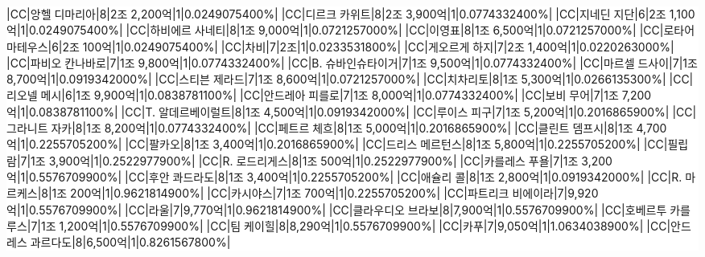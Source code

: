 |CC|앙헬 디마리아|8|2조 2,200억|1|0.0249075400%|
|CC|디르크 카위트|8|2조 3,900억|1|0.0774332400%|
|CC|지네딘 지단|6|2조 1,100억|1|0.0249075400%|
|CC|하비에르 사네티|8|1조 9,000억|1|0.0721257000%|
|CC|이영표|8|1조 6,500억|1|0.0721257000%|
|CC|로타어 마테우스|6|2조 100억|1|0.0249075400%|
|CC|차비|7|2조|1|0.0233531800%|
|CC|게오르게 하지|7|2조 1,400억|1|0.0220263000%|
|CC|파비오 칸나바로|7|1조 9,800억|1|0.0774332400%|
|CC|B. 슈바인슈타이거|7|1조 9,500억|1|0.0774332400%|
|CC|마르셀 드사이|7|1조 8,700억|1|0.0919342000%|
|CC|스티븐 제라드|7|1조 8,600억|1|0.0721257000%|
|CC|치차리토|8|1조 5,300억|1|0.0266135300%|
|CC|리오넬 메시|6|1조 9,900억|1|0.0838781100%|
|CC|안드레아 피를로|7|1조 8,000억|1|0.0774332400%|
|CC|보비 무어|7|1조 7,200억|1|0.0838781100%|
|CC|T. 알데르베이럴트|8|1조 4,500억|1|0.0919342000%|
|CC|루이스 피구|7|1조 5,200억|1|0.2016865900%|
|CC|그라니트 자카|8|1조 8,200억|1|0.0774332400%|
|CC|페트르 체흐|8|1조 5,000억|1|0.2016865900%|
|CC|클린트 뎀프시|8|1조 4,700억|1|0.2255705200%|
|CC|팔카오|8|1조 3,400억|1|0.2016865900%|
|CC|드리스 메르턴스|8|1조 5,800억|1|0.2255705200%|
|CC|필립 람|7|1조 3,900억|1|0.2522977900%|
|CC|R. 로드리게스|8|1조 500억|1|0.2522977900%|
|CC|카를레스 푸욜|7|1조 3,200억|1|0.5576709900%|
|CC|후안 콰드라도|8|1조 3,400억|1|0.2255705200%|
|CC|애슐리 콜|8|1조 2,800억|1|0.0919342000%|
|CC|R. 마르케스|8|1조 200억|1|0.9621814900%|
|CC|카시야스|7|1조 700억|1|0.2255705200%|
|CC|파트리크 비에이라|7|9,920억|1|0.5576709900%|
|CC|라울|7|9,770억|1|0.9621814900%|
|CC|클라우디오 브라보|8|7,900억|1|0.5576709900%|
|CC|호베르투 카를루스|7|1조 1,200억|1|0.5576709900%|
|CC|팀 케이힐|8|8,290억|1|0.5576709900%|
|CC|카푸|7|9,050억|1|1.0634038900%|
|CC|안드레스 과르다도|8|6,500억|1|0.8261567800%|